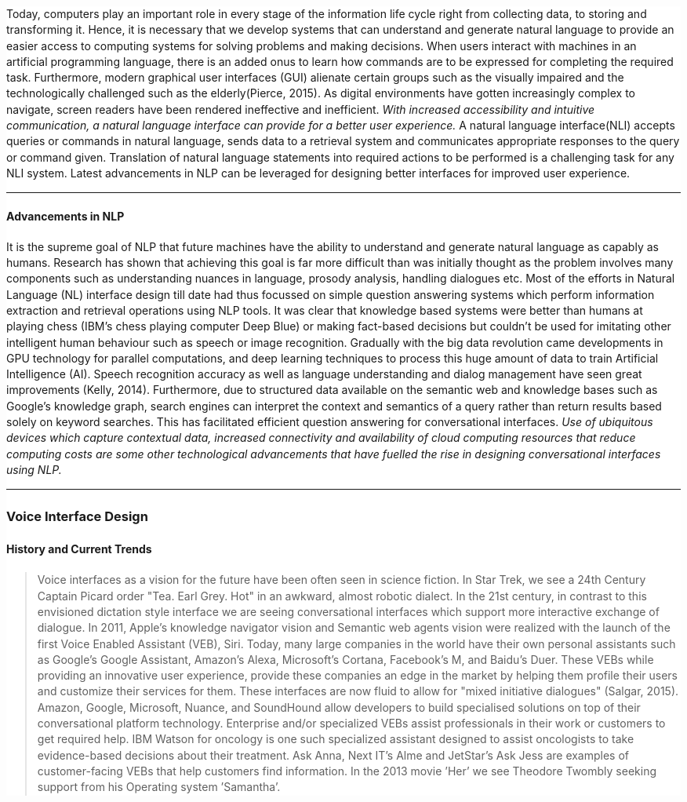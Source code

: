 
Today, computers play an important role in every stage of the information life cycle right from collecting data, to storing and transforming it. Hence, it is necessary that we develop systems that can understand and generate natural language to provide an easier access to computing systems for solving problems and making decisions. When users interact with machines in an artificial programming language, there is an added onus to learn how commands are to be expressed for completing the required task. Furthermore, modern graphical user interfaces (GUI) alienate certain groups such as the visually impaired and the technologically challenged such as the elderly(Pierce, 2015). As digital environments have gotten increasingly complex to navigate, screen readers have been rendered ineffective and inefficient. *With increased accessibility and intuitive communication, a natural language interface can provide for a better user experience.* A natural language interface(NLI) accepts queries or commands in natural language, sends data to a retrieval system and communicates appropriate responses to the query or command given. Translation of natural language statements into required actions to be performed is a challenging task for any NLI system. Latest advancements in NLP can be leveraged for designing better interfaces for improved user experience.

- - -
 #### Advancements in NLP
It is the supreme goal of NLP that future machines have the ability to understand and generate natural language as capably as humans. Research has shown that achieving this goal is far more difficult than was initially thought as the problem involves many components such as understanding nuances in language, prosody analysis, handling dialogues etc. Most of the efforts in Natural Language (NL) interface design till date had thus focussed on simple question answering systems which perform information extraction and retrieval operations using NLP tools. It was clear that knowledge based systems were better than humans at playing chess (IBM’s chess playing computer Deep Blue) or making fact-based decisions but couldn’t be used for imitating other intelligent human behaviour such as speech or image recognition. Gradually with the big data revolution came developments in GPU technology for parallel computations, and deep learning techniques to process this huge amount of data to train Artificial Intelligence (AI). Speech recognition accuracy as well as language understanding and dialog management have seen great improvements (Kelly, 2014). Furthermore, due to structured data available on the semantic web and knowledge bases such as Google’s knowledge graph, search engines can interpret the context and semantics of a query rather than return results based solely on keyword searches. This has facilitated efficient question answering for conversational interfaces. *Use of ubiquitous devices which capture contextual data, increased connectivity and availability of cloud computing resources that reduce computing costs are some other technological advancements that have fuelled the rise in designing conversational interfaces using NLP.*

- - - 
### Voice Interface Design
#### History and Current Trends
>Voice interfaces as a vision for the future have been often seen in science fiction. In Star Trek, we see a 24th Century Captain Picard order "Tea. Earl Grey. Hot" in an awkward, almost robotic dialect. 
In the 21st century, in contrast to this envisioned dictation style interface we are seeing conversational interfaces which support more interactive exchange of dialogue. In 2011, Apple’s knowledge navigator vision and Semantic web agents vision were realized with the launch of the first Voice Enabled Assistant (VEB), Siri. Today, many large companies in the world have their own personal assistants such as Google’s Google Assistant, Amazon’s Alexa, Microsoft’s Cortana, Facebook’s M, and Baidu’s Duer. These VEBs while providing an innovative user experience, provide these companies an edge in the market by helping them profile their users and customize their services for them. These interfaces are now fluid to allow for "mixed initiative dialogues" (Salgar, 2015). Amazon, Google, Microsoft, Nuance, and SoundHound allow developers to build specialised solutions on top of their conversational platform technology.
Enterprise and/or specialized VEBs assist professionals in their work or customers to get required help. IBM Watson for oncology is one such specialized assistant designed to assist oncologists to take evidence-based decisions about their treatment. Ask Anna, Next IT’s Alme and JetStar’s Ask Jess are examples of customer-facing VEBs that help customers find information.
>In the 2013 movie ’Her’ we see Theodore Twombly seeking support from his Operating system ’Samantha’. 